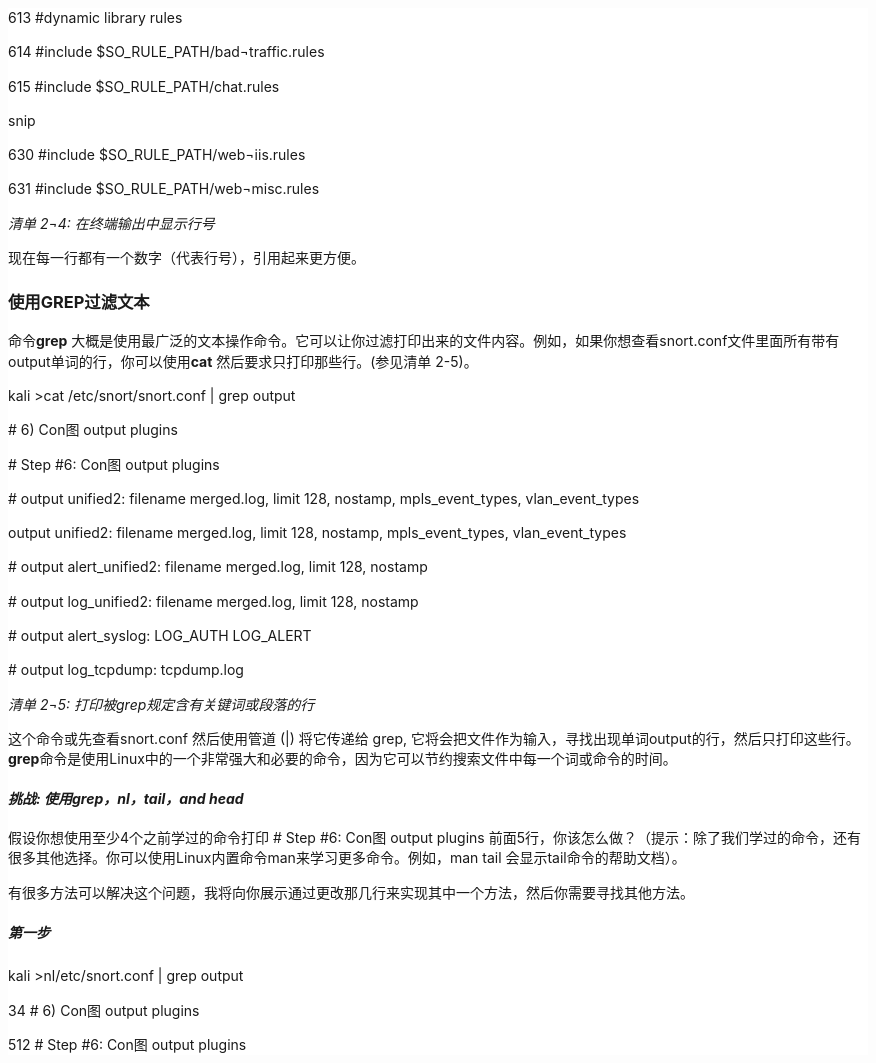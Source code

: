 613 \#dynamic library rules

614 \#include \$SO_RULE_PATH/bad¬traffic.rules

615 \#include \$SO_RULE_PATH/chat.rules

­­snip­­

630 \#include \$SO_RULE_PATH/web¬iis.rules

631 \#include \$SO_RULE_PATH/web¬misc.rules

*清单 2¬4: 在终端输出中显示行号*

现在每一行都有一个数字（代表行号），引用起来更方便。

### 使用GREP过滤文本

命令**grep**
大概是使用最广泛的文本操作命令。它可以让你过滤打印出来的文件内容。例如，如果你想查看snort.conf文件里面所有带有output单词的行，你可以使用**cat**
然后要求只打印那些行。(参见清单 2-5)。

kali \>cat /etc/snort/snort.conf \| grep output

\# 6) Con图 output plugins

\# Step \#6: Con图 output plugins

\# output unified2: filename merged.log, limit 128, nostamp, mpls_event_types,
vlan_event_types

output unified2: filename merged.log, limit 128, nostamp, mpls_event_types,
vlan_event_types

\# output alert_unified2: filename merged.log, limit 128, nostamp

\# output log_unified2: filename merged.log, limit 128, nostamp

\# output alert_syslog: LOG_AUTH LOG_ALERT

\# output log_tcpdump: tcpdump.log

*清单 2¬5: 打印被grep规定含有关键词或段落的行*

这个命令或先查看snort.conf 然后使用管道 (\|) 将它传递给 grep,
它将会把文件作为输入，寻找出现单词output的行，然后只打印这些行。**grep**命令是使用Linux中的一个非常强大和必要的命令，因为它可以节约搜索文件中每一个词或命令的时间。

#### *挑战: 使用grep，nl，tail，and head*

假设你想使用至少4个之前学过的命令打印 \# Step \#6: Con图 output plugins
前面5行，你该怎么做？（提示：除了我们学过的命令，还有很多其他选择。你可以使用Linux内置命令man来学习更多命令。例如，man
tail 会显示tail命令的帮助文档）。

有很多方法可以解决这个问题，我将向你展示通过更改那几行来实现其中一个方法，然后你需要寻找其他方法。

##### 第一步

kali \>nl/etc/snort.conf \| grep output

34 \# 6) Con图 output plugins

512 \# Step \#6: Con图 output plugins
